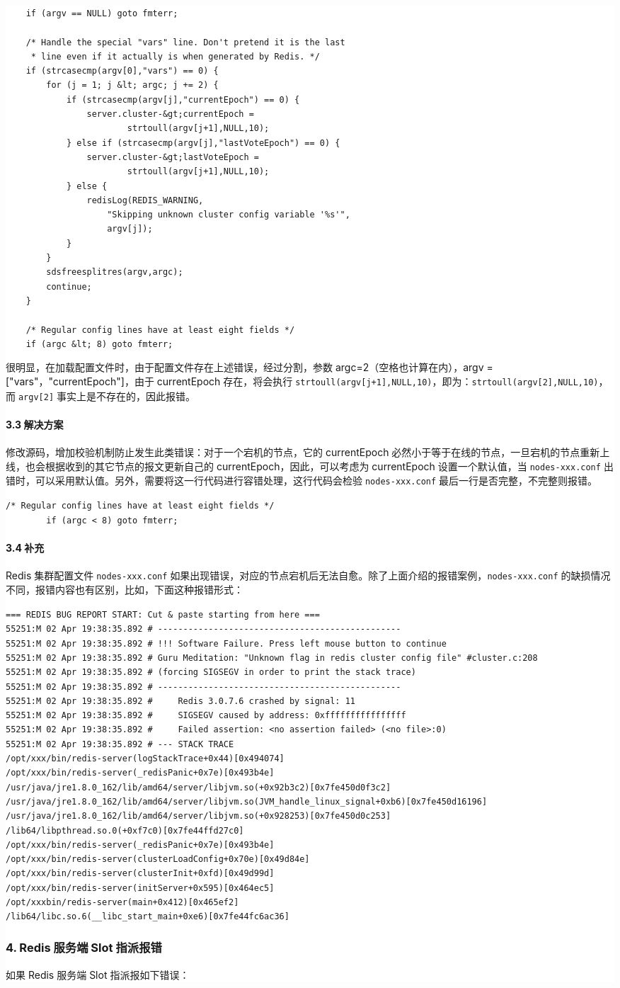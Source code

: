         if (argv == NULL) goto fmterr;

        /* Handle the special "vars" line. Don't pretend it is the last
         * line even if it actually is when generated by Redis. */
        if (strcasecmp(argv[0],"vars") == 0) {
            for (j = 1; j &lt; argc; j += 2) {
                if (strcasecmp(argv[j],"currentEpoch") == 0) {
                    server.cluster-&gt;currentEpoch =
                            strtoull(argv[j+1],NULL,10);
                } else if (strcasecmp(argv[j],"lastVoteEpoch") == 0) {
                    server.cluster-&gt;lastVoteEpoch =
                            strtoull(argv[j+1],NULL,10);
                } else {
                    redisLog(REDIS_WARNING,
                        "Skipping unknown cluster config variable '%s'",
                        argv[j]);
                }
            }
            sdsfreesplitres(argv,argc);
            continue;
        }

        /* Regular config lines have at least eight fields */
        if (argc &lt; 8) goto fmterr;
</code></pre>
<p>很明显，在加载配置文件时，由于配置文件存在上述错误，经过分割，参数 argc=2（空格也计算在内），argv =["vars"，"currentEpoch"]，由于 currentEpoch 存在，将会执行 <code>strtoull(argv[j+1],NULL,10)</code>，即为：<code>strtoull(argv[2],NULL,10)</code>，而 <code>argv[2]</code> 事实上是不存在的，因此报错。</p>
<h4 id="33">3.3 解决方案</h4>
<p>修改源码，增加校验机制防止发生此类错误：对于一个宕机的节点，它的 currentEpoch 必然小于等于在线的节点，一旦宕机的节点重新上线，也会根据收到的其它节点的报文更新自己的 currentEpoch，因此，可以考虑为 currentEpoch 设置一个默认值，当 <code>nodes-xxx.conf</code> 出错时，可以采用默认值。另外，需要将这一行代码进行容错处理，这行代码会检验 <code>nodes-xxx.conf</code> 最后一行是否完整，不完整则报错。</p>
<pre><code>/* Regular config lines have at least eight fields */
        if (argc &lt; 8) goto fmterr;
</code></pre>
<h4 id="34">3.4 补充</h4>
<p>Redis 集群配置文件 <code>nodes-xxx.conf</code> 如果出现错误，对应的节点宕机后无法自愈。除了上面介绍的报错案例，<code>nodes-xxx.conf</code> 的缺损情况不同，报错内容也有区别，比如，下面这种报错形式：</p>
<pre><code>=== REDIS BUG REPORT START: Cut &amp; paste starting from here ===
55251:M 02 Apr 19:38:35.892 # ------------------------------------------------
55251:M 02 Apr 19:38:35.892 # !!! Software Failure. Press left mouse button to continue
55251:M 02 Apr 19:38:35.892 # Guru Meditation: "Unknown flag in redis cluster config file" #cluster.c:208
55251:M 02 Apr 19:38:35.892 # (forcing SIGSEGV in order to print the stack trace)
55251:M 02 Apr 19:38:35.892 # ------------------------------------------------
55251:M 02 Apr 19:38:35.892 #     Redis 3.0.7.6 crashed by signal: 11
55251:M 02 Apr 19:38:35.892 #     SIGSEGV caused by address: 0xffffffffffffffff
55251:M 02 Apr 19:38:35.892 #     Failed assertion: &lt;no assertion failed&gt; (&lt;no file&gt;:0)
55251:M 02 Apr 19:38:35.892 # --- STACK TRACE
/opt/xxx/bin/redis-server(logStackTrace+0x44)[0x494074]
/opt/xxx/bin/redis-server(_redisPanic+0x7e)[0x493b4e]
/usr/java/jre1.8.0_162/lib/amd64/server/libjvm.so(+0x92b3c2)[0x7fe450d0f3c2]
/usr/java/jre1.8.0_162/lib/amd64/server/libjvm.so(JVM_handle_linux_signal+0xb6)[0x7fe450d16196]
/usr/java/jre1.8.0_162/lib/amd64/server/libjvm.so(+0x928253)[0x7fe450d0c253]
/lib64/libpthread.so.0(+0xf7c0)[0x7fe44ffd27c0]
/opt/xxx/bin/redis-server(_redisPanic+0x7e)[0x493b4e]
/opt/xxx/bin/redis-server(clusterLoadConfig+0x70e)[0x49d84e]
/opt/xxx/bin/redis-server(clusterInit+0xfd)[0x49d99d]
/opt/xxx/bin/redis-server(initServer+0x595)[0x464ec5]
/opt/xxxbin/redis-server(main+0x412)[0x465ef2]
/lib64/libc.so.6(__libc_start_main+0xe6)[0x7fe44fc6ac36]
</code></pre>
<h3 id="4redisslot">4. Redis 服务端 Slot 指派报错</h3>
<p>如果 Redis 服务端 Slot 指派报如下错误：</p>